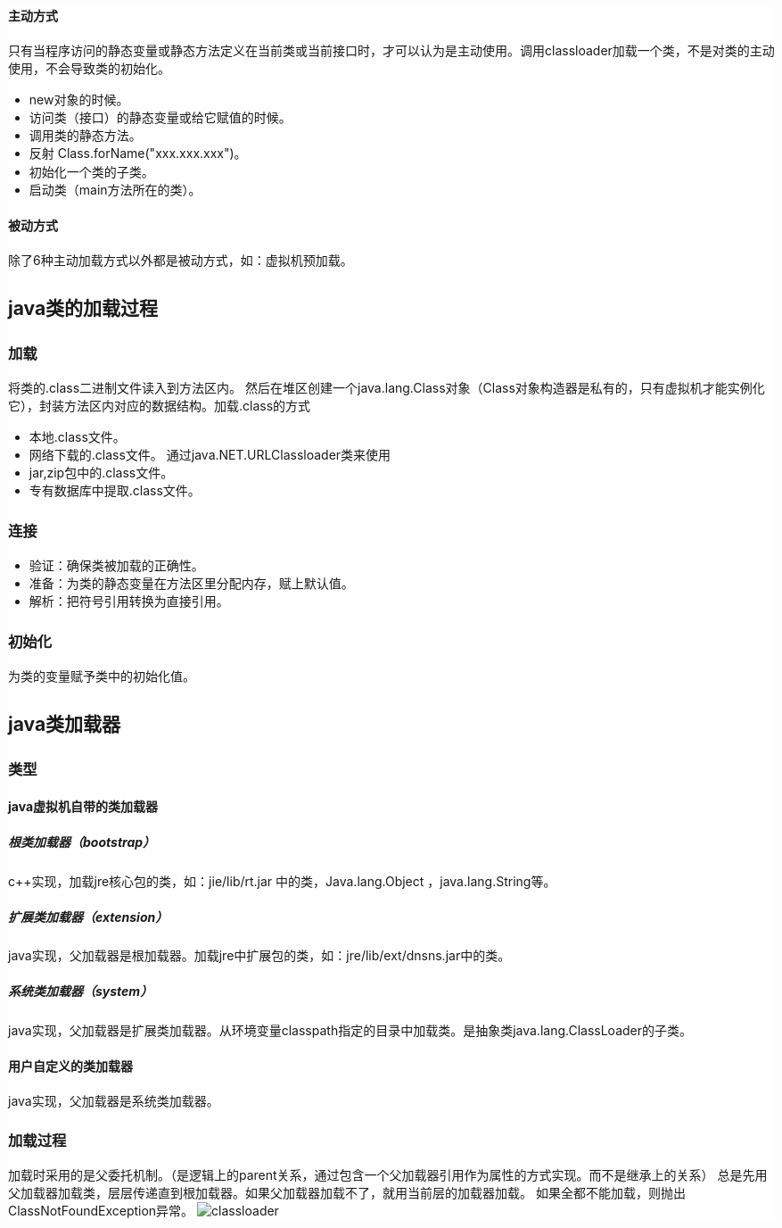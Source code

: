 #### 主动方式
只有当程序访问的静态变量或静态方法定义在当前类或当前接口时，才可以认为是主动使用。调用classloader加载一个类，不是对类的主动使用，不会导致类的初始化。
* new对象的时候。
* 访问类（接口）的静态变量或给它赋值的时候。
* 调用类的静态方法。
* 反射  Class.forName("xxx.xxx.xxx")。
* 初始化一个类的子类。
* 启动类（main方法所在的类）。

#### 被动方式
除了6种主动加载方式以外都是被动方式，如：虚拟机预加载。

## java类的加载过程
### 加载
将类的.class二进制文件读入到方法区内。 然后在堆区创建一个java.lang.Class对象（Class对象构造器是私有的，只有虚拟机才能实例化它），封装方法区内对应的数据结构。加载.class的方式
* 本地.class文件。
* 网络下载的.class文件。 通过java.NET.URLClassloader类来使用
* jar,zip包中的.class文件。
* 专有数据库中提取.class文件。

### 连接
* 验证：确保类被加载的正确性。
* 准备：为类的静态变量在方法区里分配内存，赋上默认值。
* 解析：把符号引用转换为直接引用。

### 初始化
为类的变量赋予类中的初始化值。

## java类加载器
### 类型
#### java虚拟机自带的类加载器
##### 根类加载器（bootstrap）  
c++实现，加载jre核心包的类，如：jie/lib/rt.jar 中的类，Java.lang.Object ，java.lang.String等。
##### 扩展类加载器（extension） 
java实现，父加载器是根加载器。加载jre中扩展包的类，如：jre/lib/ext/dnsns.jar中的类。
##### 系统类加载器（system）
java实现，父加载器是扩展类加载器。从环境变量classpath指定的目录中加载类。是抽象类java.lang.ClassLoader的子类。
#### 用户自定义的类加载器  
java实现，父加载器是系统类加载器。
### 加载过程
加载时采用的是父委托机制。（是逻辑上的parent关系，通过包含一个父加载器引用作为属性的方式实现。而不是继承上的关系）
总是先用父加载器加载类，层层传递直到根加载器。如果父加载器加载不了，就用当前层的加载器加载。
如果全都不能加载，则抛出ClassNotFoundException异常。
![classloader](/images/classloader.png)
